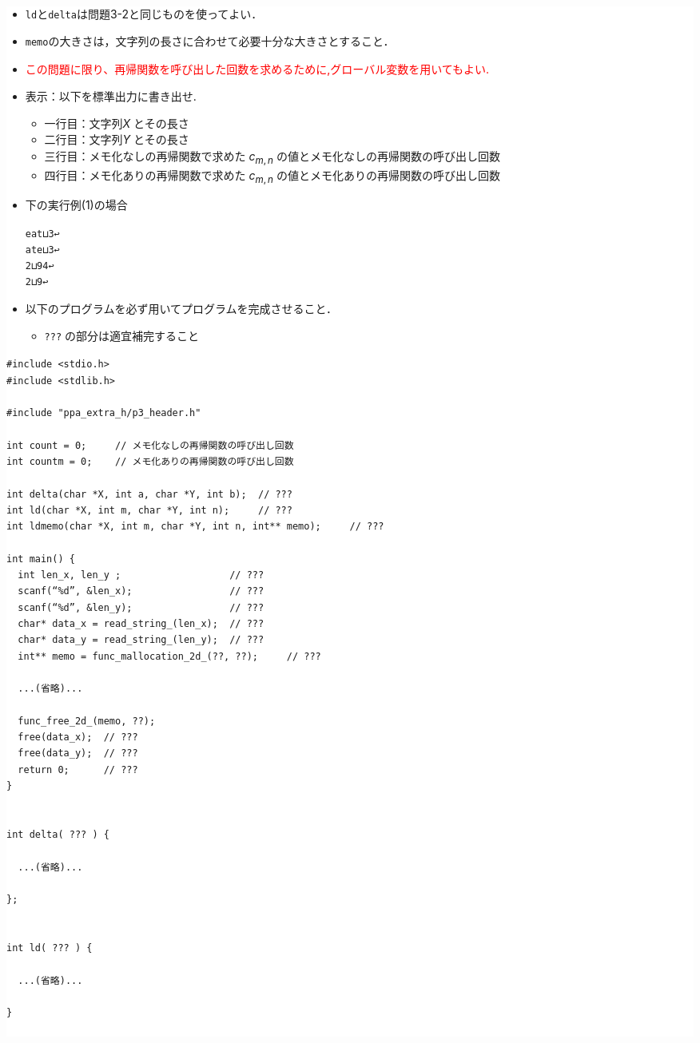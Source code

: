 + `ld`と`delta`は問題3-2と同じものを使ってよい．

+ `memo`の大きさは，文字列の長さに合わせて必要十分な大きさとすること．

+ <font color="red">この問題に限り、再帰関数を呼び出した回数を求めるために,グローバル変数を用いてもよい.</font>

+ 表示：以下を標準出力に書き出せ.
  + 一行目：文字列$X$ とその長さ
  + 二行目：文字列$Y$ とその長さ
  + 三行目：メモ化なしの再帰関数で求めた $c_{m,n}$ の値とメモ化なしの再帰関数の呼び出し回数
  + 四行目：メモ化ありの再帰関数で求めた $c_{m,n}$ の値とメモ化ありの再帰関数の呼び出し回数

+ 下の実行例(1)の場合
  ```
  eat⊔3↩︎
  ate⊔3↩︎
  2⊔94↩︎
  2⊔9↩︎
  ```

+ 以下のプログラムを必ず用いてプログラムを完成させること．
  + `???` の部分は適宜補完すること
  
```
#include <stdio.h>
#include <stdlib.h>

#include "ppa_extra_h/p3_header.h"

int count = 0;     // メモ化なしの再帰関数の呼び出し回数
int countm = 0;    // メモ化ありの再帰関数の呼び出し回数

int delta(char *X, int a, char *Y, int b);  // ???
int ld(char *X, int m, char *Y, int n);     // ???
int ldmemo(char *X, int m, char *Y, int n, int** memo);     // ???

int main() {
  int len_x, len_y ;                   // ???
  scanf(“%d”, &len_x);                 // ???
  scanf(“%d”, &len_y);                 // ???
  char* data_x = read_string_(len_x);  // ???
  char* data_y = read_string_(len_y);  // ???
  int** memo = func_mallocation_2d_(??, ??);     // ???
    
  ...(省略)...

  func_free_2d_(memo, ??);
  free(data_x);  // ???
  free(data_y);  // ???
  return 0;      // ???
}


int delta( ??? ) {

  ...(省略)...

};


int ld( ??? ) {

  ...(省略)...

}


```